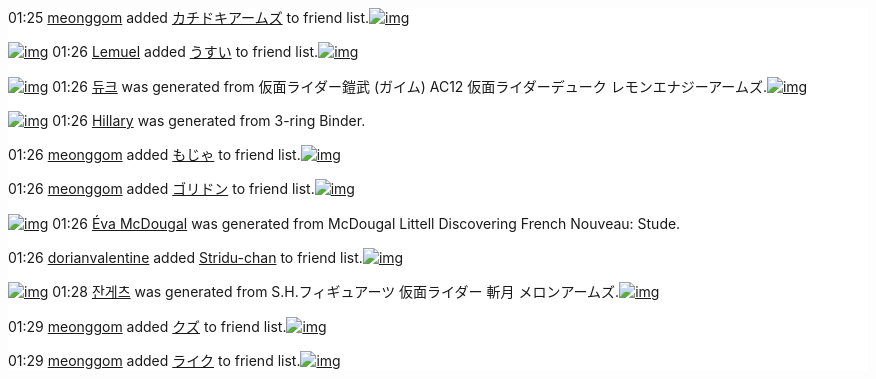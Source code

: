 01:25 [meonggom](http://www.barcodekanojo.com/user/489299/meonggom) added [カチドキアームズ](http://www.barcodekanojo.com/kanojo/2901376/%E3%82%AB%E3%83%81%E3%83%89%E3%82%AD%E3%82%A2%E3%83%BC%E3%83%A0%E3%82%BA) to friend list.[![img](http://www.deviantsart.com/1pn90hc.png)](http://www.barcodekanojo.com/kanojo/2901376/%E3%82%AB%E3%83%81%E3%83%89%E3%82%AD%E3%82%A2%E3%83%BC%E3%83%A0%E3%82%BA) 

[![img](http://www.deviantsart.com/7qpe2p.jpeg)](http://www.barcodekanojo.com/user/477676/Lemuel) 01:26 [Lemuel](http://www.barcodekanojo.com/user/477676/Lemuel) added [うすい](http://www.barcodekanojo.com/kanojo/2979044/%E3%81%86%E3%81%99%E3%81%84) to friend list.[![img](http://www.deviantsart.com/so8fu9.png)](http://www.barcodekanojo.com/kanojo/2979044/%E3%81%86%E3%81%99%E3%81%84) 

[![img](http://www.deviantsart.com/1nfo6mq.png)](http://www.barcodekanojo.com/kanojo/3145480/%EB%93%80%ED%81%AC) 01:26 [듀크](http://www.barcodekanojo.com/kanojo/3145480/%EB%93%80%ED%81%AC) was generated from 仮面ライダー鎧武 (ガイム) AC12 仮面ライダーデューク レモンエナジーアームズ.[![img](http://www.deviantsart.com/e61qa2.jpeg)](http://www.barcodekanojo.com/product_images/barcode/5930143/1412094320/%E4%BB%AE%E9%9D%A2%E3%83%A9%E3%82%A4%E3%83%80%E3%83%BC%E9%8E%A7%E6%AD%A6%20%28%E3%82%AC%E3%82%A4%E3%83%A0%29%20AC12%20%E4%BB%AE%E9%9D%A2%E3%83%A9%E3%82%A4%E3%83%80%E3%83%BC%E3%83%87%E3%83%A5%E3%83%BC%E3%82%AF%20%E3%83%AC%E3%83%A2%E3%83%B3%E3%82%A8%E3%83%8A%E3%82%B8%E3%83%BC%E3%82%A2%E3%83%BC%E3%83%A0%E3%82%BA.jpg) 

[![img](http://www.deviantsart.com/10p87p0.png)](http://www.barcodekanojo.com/kanojo/3145481/Hillary) 01:26 [Hillary](http://www.barcodekanojo.com/kanojo/3145481/Hillary) was generated from 3-ring Binder.

01:26 [meonggom](http://www.barcodekanojo.com/user/489299/meonggom) added [もじゃ](http://www.barcodekanojo.com/kanojo/2701370/%E3%82%82%E3%81%98%E3%82%83) to friend list.[![img](http://www.deviantsart.com/3vlpakr.png)](http://www.barcodekanojo.com/kanojo/2701370/%E3%82%82%E3%81%98%E3%82%83) 

01:26 [meonggom](http://www.barcodekanojo.com/user/489299/meonggom) added [ゴリドン](http://www.barcodekanojo.com/kanojo/3142886/%E3%82%B4%E3%83%AA%E3%83%89%E3%83%B3) to friend list.[![img](http://www.deviantsart.com/2rggbp.png)](http://www.barcodekanojo.com/kanojo/3142886/%E3%82%B4%E3%83%AA%E3%83%89%E3%83%B3) 

[![img](http://www.deviantsart.com/3183bh6.png)](http://www.barcodekanojo.com/kanojo/3145482/%C3%89va%20McDougal) 01:26 [Éva McDougal](http://www.barcodekanojo.com/kanojo/3145482/%C3%89va%20McDougal) was generated from McDougal Littell Discovering French Nouveau: Stude.

01:26 [dorianvalentine](http://www.barcodekanojo.com/user/489489/dorianvalentine) added [Stridu-chan](http://www.barcodekanojo.com/kanojo/2804050/Stridu-chan) to friend list.[![img](http://www.deviantsart.com/7dgg5.png)](http://www.barcodekanojo.com/kanojo/2804050/Stridu-chan) 

[![img](http://www.deviantsart.com/2esm5pk.png)](http://www.barcodekanojo.com/kanojo/3145483/%EC%9E%94%EA%B2%8C%EC%B8%A0) 01:28 [잔게츠](http://www.barcodekanojo.com/kanojo/3145483/%EC%9E%94%EA%B2%8C%EC%B8%A0) was generated from S.H.フィギュアーツ 仮面ライダー 斬月 メロンアームズ.[![img](http://www.deviantsart.com/5mfcju.jpeg)](http://www.barcodekanojo.com/product_images/barcode/5930149/1412094468/50x50xS.H.,PE3,P83,P95,PE3,P82,PA3,PE3,P82,PAE,PE3,P83,PA5,PE3,P82,PA2,PE3,P83,PBC,PE3,P83,P84,P20,PE4,PBB,PAE,PE9,P9D,PA2,PE3,P83,PA9,PE3,P82,PA4,PE3,P83,P80,PE3,P83,PBC,P20,PE6,P96,PAC,PE6,P9C,P88,P20,PE3,P83,PA1,PE3,P83,PAD,PE3,P83,PB3,PE3,P82,PA2,PE3,P83,PBC,PE3,P83,PA0,PE3,P82,PBA.jpg,qw=88,ah=88.pagespeed.ic.krctPpeTet.jpg) 

01:29 [meonggom](http://www.barcodekanojo.com/user/489299/meonggom) added [クズ](http://www.barcodekanojo.com/kanojo/3068191/%E3%82%AF%E3%82%BA) to friend list.[![img](http://www.deviantsart.com/1fi1f61.png)](http://www.barcodekanojo.com/kanojo/3068191/%E3%82%AF%E3%82%BA) 

01:29 [meonggom](http://www.barcodekanojo.com/user/489299/meonggom) added [ライク](http://www.barcodekanojo.com/kanojo/2975927/%E3%83%A9%E3%82%A4%E3%82%AF) to friend list.[![img](http://www.deviantsart.com/37en69q.png)](http://www.barcodekanojo.com/kanojo/2975927/%E3%83%A9%E3%82%A4%E3%82%AF) 
